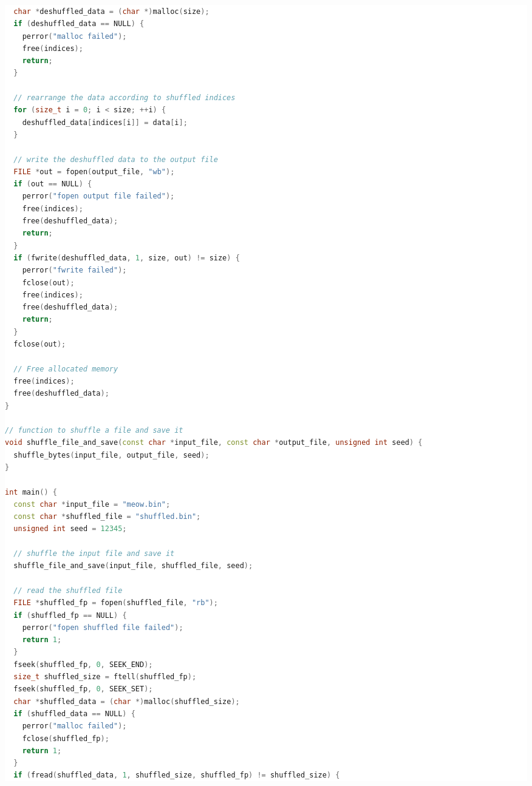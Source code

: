 ```cpp
  char *deshuffled_data = (char *)malloc(size);
  if (deshuffled_data == NULL) {
    perror("malloc failed");
    free(indices);
    return;
  }

  // rearrange the data according to shuffled indices
  for (size_t i = 0; i < size; ++i) {
    deshuffled_data[indices[i]] = data[i]; 
  }

  // write the deshuffled data to the output file
  FILE *out = fopen(output_file, "wb");
  if (out == NULL) {
    perror("fopen output file failed");
    free(indices);
    free(deshuffled_data);
    return;
  }
  if (fwrite(deshuffled_data, 1, size, out) != size) {
    perror("fwrite failed");
    fclose(out);
    free(indices);
    free(deshuffled_data);
    return;
  }
  fclose(out);

  // Free allocated memory
  free(indices);
  free(deshuffled_data);
}

// function to shuffle a file and save it
void shuffle_file_and_save(const char *input_file, const char *output_file, unsigned int seed) {
  shuffle_bytes(input_file, output_file, seed);
}

int main() {
  const char *input_file = "meow.bin";
  const char *shuffled_file = "shuffled.bin";
  unsigned int seed = 12345;

  // shuffle the input file and save it
  shuffle_file_and_save(input_file, shuffled_file, seed);

  // read the shuffled file
  FILE *shuffled_fp = fopen(shuffled_file, "rb");
  if (shuffled_fp == NULL) {
    perror("fopen shuffled file failed");
    return 1;
  }
  fseek(shuffled_fp, 0, SEEK_END);
  size_t shuffled_size = ftell(shuffled_fp);
  fseek(shuffled_fp, 0, SEEK_SET);
  char *shuffled_data = (char *)malloc(shuffled_size);
  if (shuffled_data == NULL) {
    perror("malloc failed");
    fclose(shuffled_fp);
    return 1;
  }
  if (fread(shuffled_data, 1, shuffled_size, shuffled_fp) != shuffled_size) {
```